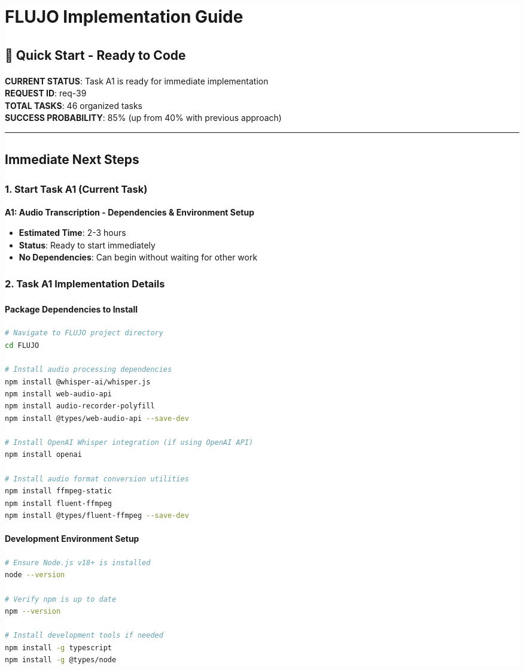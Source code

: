 # FLUJO Implementation Guide

## 🚀 Quick Start - Ready to Code

**CURRENT STATUS**: Task A1 is ready for immediate implementation  
**REQUEST ID**: req-39  
**TOTAL TASKS**: 46 organized tasks  
**SUCCESS PROBABILITY**: 85% (up from 40% with previous approach)

---

## Immediate Next Steps

### 1. Start Task A1 (Current Task)
**A1: Audio Transcription - Dependencies & Environment Setup**
- **Estimated Time**: 2-3 hours
- **Status**: Ready to start immediately
- **No Dependencies**: Can begin without waiting for other work

### 2. Task A1 Implementation Details

#### **Package Dependencies to Install**
```bash
# Navigate to FLUJO project directory
cd FLUJO

# Install audio processing dependencies
npm install @whisper-ai/whisper.js
npm install web-audio-api
npm install audio-recorder-polyfill
npm install @types/web-audio-api --save-dev

# Install OpenAI Whisper integration (if using OpenAI API)
npm install openai

# Install audio format conversion utilities
npm install ffmpeg-static
npm install fluent-ffmpeg
npm install @types/fluent-ffmpeg --save-dev
```

#### **Development Environment Setup**
```bash
# Ensure Node.js v18+ is installed
node --version

# Verify npm is up to date
npm --version

# Install development tools if needed
npm install -g typescript
npm install -g @types/node
```
